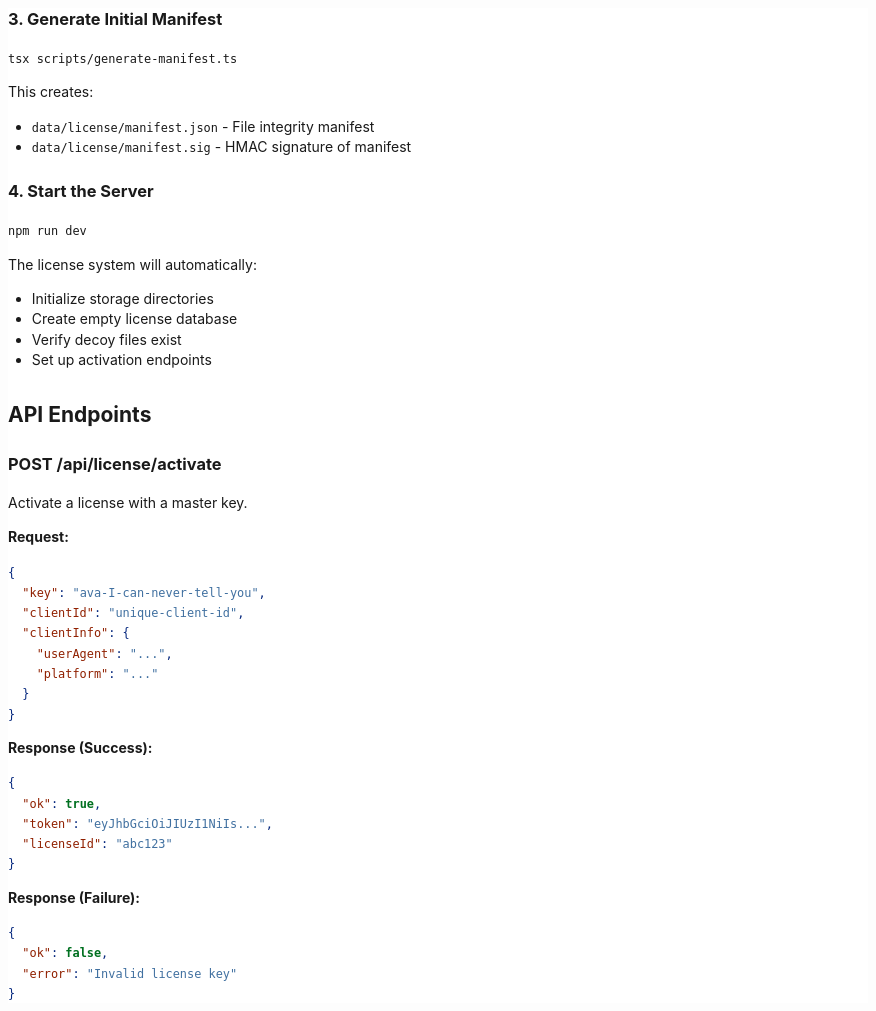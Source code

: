 ### 3. Generate Initial Manifest

```bash
tsx scripts/generate-manifest.ts
```

This creates:
- `data/license/manifest.json` - File integrity manifest
- `data/license/manifest.sig` - HMAC signature of manifest

### 4. Start the Server

```bash
npm run dev
```

The license system will automatically:
- Initialize storage directories
- Create empty license database
- Verify decoy files exist
- Set up activation endpoints

## API Endpoints

### POST /api/license/activate
Activate a license with a master key.

**Request:**
```json
{
  "key": "ava-I-can-never-tell-you",
  "clientId": "unique-client-id",
  "clientInfo": {
    "userAgent": "...",
    "platform": "..."
  }
}
```

**Response (Success):**
```json
{
  "ok": true,
  "token": "eyJhbGciOiJIUzI1NiIs...",
  "licenseId": "abc123"
}
```

**Response (Failure):**
```json
{
  "ok": false,
  "error": "Invalid license key"
}
```
